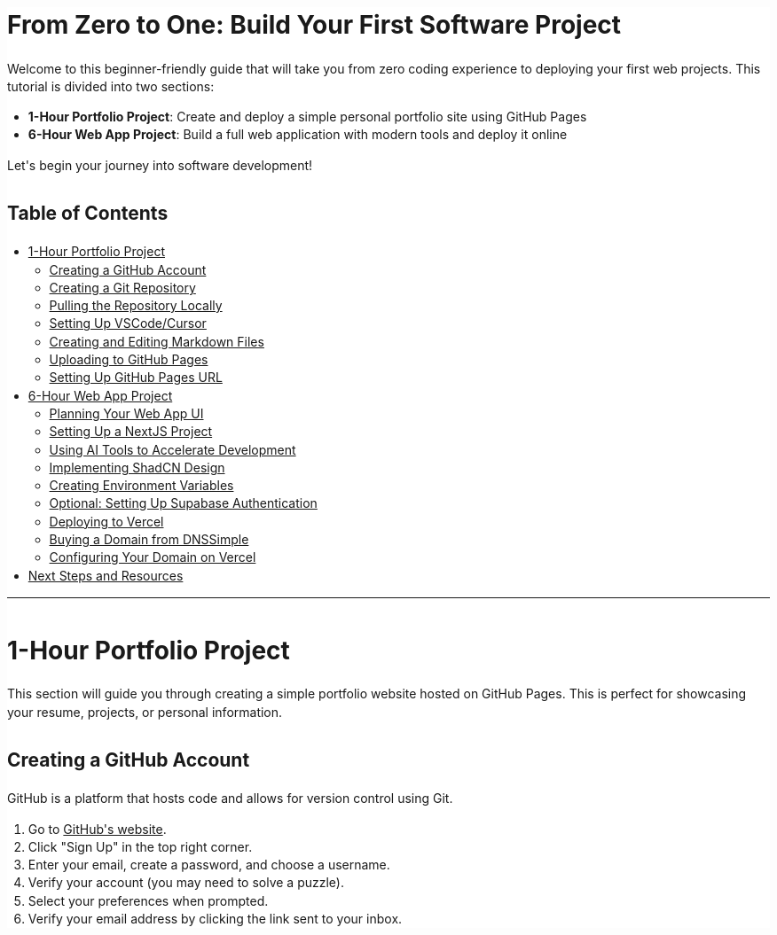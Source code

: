 # From Zero to One: Build Your First Software Project

Welcome to this beginner-friendly guide that will take you from zero coding experience to deploying your first web projects. This tutorial is divided into two sections:

- **1-Hour Portfolio Project**: Create and deploy a simple personal portfolio site using GitHub Pages
- **6-Hour Web App Project**: Build a full web application with modern tools and deploy it online

Let's begin your journey into software development!

## Table of Contents

- [1-Hour Portfolio Project](#1-hour-portfolio-project)
  - [Creating a GitHub Account](#creating-a-github-account)
  - [Creating a Git Repository](#creating-a-git-repository)
  - [Pulling the Repository Locally](#pulling-the-repository-locally)
  - [Setting Up VSCode/Cursor](#setting-up-vscodecursor)
  - [Creating and Editing Markdown Files](#creating-and-editing-markdown-files)
  - [Uploading to GitHub Pages](#uploading-to-github-pages)
  - [Setting Up GitHub Pages URL](#setting-up-github-pages-url)
- [6-Hour Web App Project](#6-hour-web-app-project)
  - [Planning Your Web App UI](#planning-your-web-app-ui)
  - [Setting Up a NextJS Project](#setting-up-a-nextjs-project)
  - [Using AI Tools to Accelerate Development](#using-ai-tools-to-accelerate-development)
  - [Implementing ShadCN Design](#implementing-shadcn-design)
  - [Creating Environment Variables](#creating-environment-variables)
  - [Optional: Setting Up Supabase Authentication](#optional-setting-up-supabase-authentication)
  - [Deploying to Vercel](#deploying-to-vercel)
  - [Buying a Domain from DNSSimple](#buying-a-domain-from-dnssimple)
  - [Configuring Your Domain on Vercel](#configuring-your-domain-on-vercel)
- [Next Steps and Resources](#next-steps-and-resources)

---

# 1-Hour Portfolio Project

This section will guide you through creating a simple portfolio website hosted on GitHub Pages. This is perfect for showcasing your resume, projects, or personal information.

## Creating a GitHub Account

GitHub is a platform that hosts code and allows for version control using Git.

1. Go to [GitHub's website](https://github.com/).
2. Click "Sign Up" in the top right corner.
3. Enter your email, create a password, and choose a username.
4. Verify your account (you may need to solve a puzzle).
5. Select your preferences when prompted.
6. Verify your email address by clicking the link sent to your inbox.
